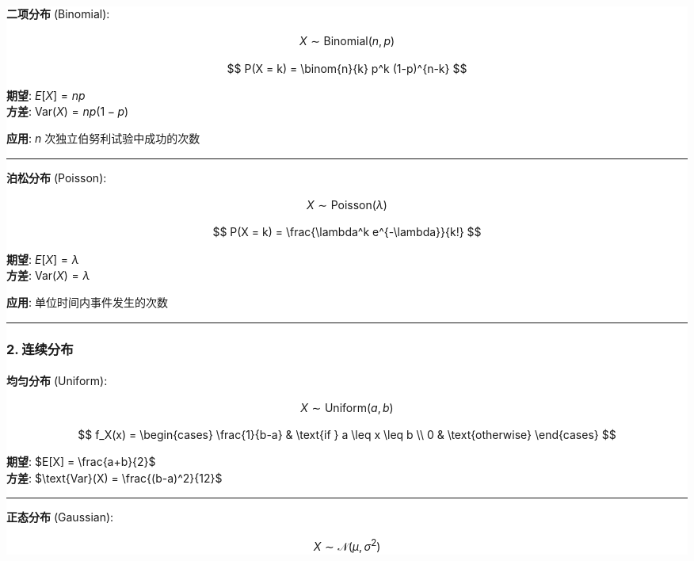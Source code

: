 **二项分布** (Binomial):

$$
X \sim \text{Binomial}(n, p)
$$

$$
P(X = k) = \binom{n}{k} p^k (1-p)^{n-k}
$$

**期望**: $E[X] = np$  
**方差**: $\text{Var}(X) = np(1-p)$

**应用**: $n$ 次独立伯努利试验中成功的次数

---

**泊松分布** (Poisson):

$$
X \sim \text{Poisson}(\lambda)
$$

$$
P(X = k) = \frac{\lambda^k e^{-\lambda}}{k!}
$$

**期望**: $E[X] = \lambda$  
**方差**: $\text{Var}(X) = \lambda$

**应用**: 单位时间内事件发生的次数

---

### 2. 连续分布

**均匀分布** (Uniform):

$$
X \sim \text{Uniform}(a, b)
$$

$$
f_X(x) = \begin{cases}
\frac{1}{b-a} & \text{if } a \leq x \leq b \\
0 & \text{otherwise}
\end{cases}
$$

**期望**: $E[X] = \frac{a+b}{2}$  
**方差**: $\text{Var}(X) = \frac{(b-a)^2}{12}$

---

**正态分布** (Gaussian):

$$
X \sim \mathcal{N}(\mu, \sigma^2)
$$

